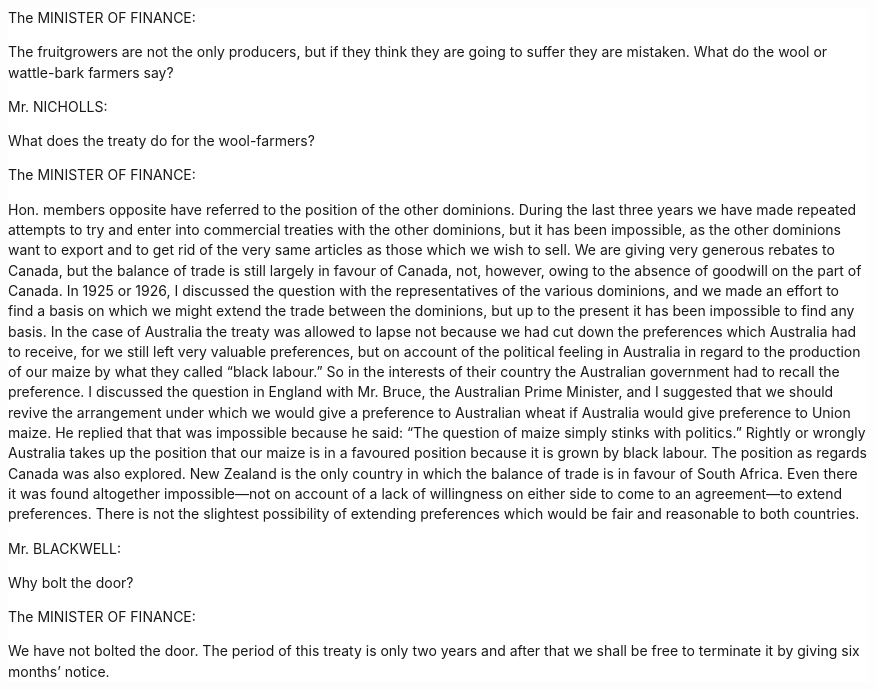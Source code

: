 <from>The <person refersTo="hansard_za">MINISTER OF FINANCE</person>:</from>

<p>The fruitgrowers are not the only producers, but if they think they are going to suffer they are mistaken. What do the wool or wattle-bark farmers say?</p>

</speech>

<speech by="#nicholls">

<from>Mr. <person refersTo="hansard_za">NICHOLLS</person>:</from>

<p>What does the treaty do for the wool-farmers?</p>

</speech>

<speech by="#minister_of_finance">

<from>The <person refersTo="hansard_za">MINISTER OF FINANCE</person>:</from>

<p>Hon. members opposite have referred to the position of the other dominions. During the last three years we have made repeated attempts to try and enter into commercial treaties with the other dominions, but it has been impossible, as the other dominions want to export and to get rid of the very same articles as those which we wish to sell. We are giving very generous rebates to Canada, but the balance of trade is still largely in favour of Canada, not, however, owing to the absence of goodwill on the part of Canada. In 1925 or 1926, I discussed the question with the representatives of the various dominions, and we made an effort to find a basis on which we might extend the trade between the dominions, but up to the present it has been impossible to find any basis. In the case of Australia the treaty was allowed to lapse not because we had cut down the preferences which Australia had to receive, for <span class="col_859-860" refersTo="page_0467"/>we still left very valuable preferences, but on account of the political feeling in Australia in regard to the production of our maize by what they called &#x201C;black labour.&#x201D; So in the interests of their country the Australian government had to recall the preference. I discussed the question in England with Mr. Bruce, the Australian Prime Minister, and I suggested that we should revive the arrangement under which we would give a preference to Australian wheat if Australia would give preference to Union maize. He replied that that was impossible because he said: &#x201C;The question of maize simply stinks with politics.&#x201D; Rightly or wrongly Australia takes up the position that our maize is in a favoured position because it is grown by black labour. The position as regards Canada was also explored. New Zealand is the only country in which the balance of trade is in favour of South Africa. Even there it was found altogether impossible&#x2014;not on account of a lack of willingness on either side to come to an agreement&#x2014;to extend preferences. There is not the slightest possibility of extending preferences which would be fair and reasonable to both countries.</p>

</speech>

<speech by="#blackwell">

<from>Mr. <person refersTo="hansard_za">BLACKWELL</person>:</from>

<p>Why bolt the door?</p>

</speech>

<speech by="#minister_of_finance">

<from>The <person refersTo="hansard_za">MINISTER OF FINANCE</person>:</from>

<p>We have not bolted the door. The period of this treaty is only two years and after that we shall be free to terminate it by giving six months&#x2019; notice.</p>
